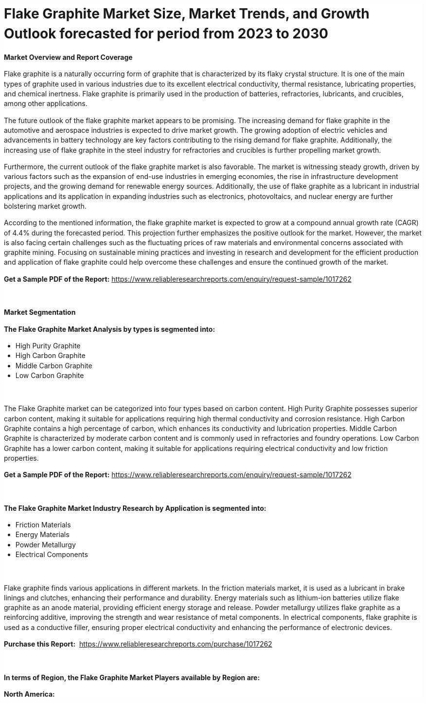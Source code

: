 <p><h1>Flake Graphite Market Size, Market Trends, and Growth Outlook forecasted for period from 2023 to 2030</h1></p><p><strong>Market Overview and Report Coverage</strong></p>
<p><p>Flake graphite is a naturally occurring form of graphite that is characterized by its flaky crystal structure. It is one of the main types of graphite used in various industries due to its excellent electrical conductivity, thermal resistance, lubricating properties, and chemical inertness. Flake graphite is primarily used in the production of batteries, refractories, lubricants, and crucibles, among other applications.</p><p>The future outlook of the flake graphite market appears to be promising. The increasing demand for flake graphite in the automotive and aerospace industries is expected to drive market growth. The growing adoption of electric vehicles and advancements in battery technology are key factors contributing to the rising demand for flake graphite. Additionally, the increasing use of flake graphite in the steel industry for refractories and crucibles is further propelling market growth.</p><p>Furthermore, the current outlook of the flake graphite market is also favorable. The market is witnessing steady growth, driven by various factors such as the expansion of end-use industries in emerging economies, the rise in infrastructure development projects, and the growing demand for renewable energy sources. Additionally, the use of flake graphite as a lubricant in industrial applications and its application in expanding industries such as electronics, photovoltaics, and nuclear energy are further bolstering market growth.</p><p>According to the mentioned information, the flake graphite market is expected to grow at a compound annual growth rate (CAGR) of 4.4% during the forecasted period. This projection further emphasizes the positive outlook for the market. However, the market is also facing certain challenges such as the fluctuating prices of raw materials and environmental concerns associated with graphite mining. Focusing on sustainable mining practices and investing in research and development for the efficient production and application of flake graphite could help overcome these challenges and ensure the continued growth of the market.</p></p>
<p><strong>Get a Sample PDF of the Report:</strong> <a href="https://www.reliableresearchreports.com/enquiry/request-sample/1017262">https://www.reliableresearchreports.com/enquiry/request-sample/1017262</a></p>
<p>&nbsp;</p>
<p><strong>Market Segmentation</strong></p>
<p><strong>The Flake Graphite Market Analysis by types is segmented into:</strong></p>
<p><ul><li>High Purity Graphite</li><li>High Carbon Graphite</li><li>Middle Carbon Graphite</li><li>Low Carbon Graphite</li></ul></p>
<p>&nbsp;</p>
<p><p>The Flake Graphite market can be categorized into four types based on carbon content. High Purity Graphite possesses superior carbon content, making it suitable for applications requiring high thermal conductivity and corrosion resistance. High Carbon Graphite contains a high percentage of carbon, which enhances its conductivity and lubrication properties. Middle Carbon Graphite is characterized by moderate carbon content and is commonly used in refractories and foundry operations. Low Carbon Graphite has a lower carbon content, making it suitable for applications requiring electrical conductivity and low friction properties.</p></p>
<p><strong>Get a Sample PDF of the Report:</strong>&nbsp;<a href="https://www.reliableresearchreports.com/enquiry/request-sample/1017262">https://www.reliableresearchreports.com/enquiry/request-sample/1017262</a></p>
<p>&nbsp;</p>
<p><strong>The Flake Graphite Market Industry Research by Application is segmented into:</strong></p>
<p><ul><li>Friction Materials</li><li>Energy Materials</li><li>Powder Metallurgy</li><li>Electrical Components</li></ul></p>
<p>&nbsp;</p>
<p><p>Flake graphite finds various applications in different markets. In the friction materials market, it is used as a lubricant in brake linings and clutches, enhancing their performance and durability. Energy materials such as lithium-ion batteries utilize flake graphite as an anode material, providing efficient energy storage and release. Powder metallurgy utilizes flake graphite as a reinforcing additive, improving the strength and wear resistance of metal components. In electrical components, flake graphite is used as a conductive filler, ensuring proper electrical conductivity and enhancing the performance of electronic devices.</p></p>
<p><strong>Purchase this Report:</strong>&nbsp; <a href="https://www.reliableresearchreports.com/purchase/1017262">https://www.reliableresearchreports.com/purchase/1017262</a></p>
<p>&nbsp;</p>
<p><strong>In terms of Region, the Flake Graphite Market Players available by Region are:</strong></p>
<p>
    <p> <strong> North America: </strong>
        <ul>